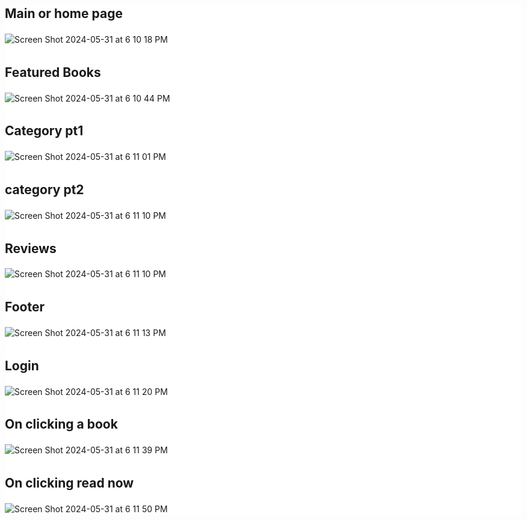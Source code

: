 Main or home page
-----------------
<img width="1430" alt="Screen Shot 2024-05-31 at 6 10 18 PM" src="https://github.com/bhavyamotukuri/bmbooks/assets/161410375/e3b5db00-abd5-45e2-9466-1cccbec3677c">

Featured Books
---------------
<img width="1430" alt="Screen Shot 2024-05-31 at 6 10 44 PM" src="https://github.com/bhavyamotukuri/bmbooks/assets/161410375/5b283e2d-5975-4818-91e6-68e213b82cb0">

Category pt1
-------------
<img width="1430" alt="Screen Shot 2024-05-31 at 6 11 01 PM" src="https://github.com/bhavyamotukuri/bmbooks/assets/161410375/40a263d9-79dc-4248-b14a-2d60dc51e464">


category pt2
--------------
<img width="1430" alt="Screen Shot 2024-05-31 at 6 11 10 PM" src="https://github.com/bhavyamotukuri/bmbooks/assets/161410375/53e52ccc-8806-4442-a87a-fc615da29316">


Reviews
-----
<img width="1430" alt="Screen Shot 2024-05-31 at 6 11 10 PM" src="https://github.com/bhavyamotukuri/bmbooks/assets/161410375/16f1329b-1ba1-4cec-94eb-d372876bf0ca">


Footer
-------
<img width="1430" alt="Screen Shot 2024-05-31 at 6 11 13 PM" src="https://github.com/bhavyamotukuri/bmbooks/assets/161410375/44ccf1f3-f763-4902-870f-24e5c72c9d55">

Login
-----
<img width="1430" alt="Screen Shot 2024-05-31 at 6 11 20 PM" src="https://github.com/bhavyamotukuri/bmbooks/assets/161410375/35e8ac55-a60a-489c-9b2a-a62cf7ade5c5">

On clicking a book
------------------
<img width="1430" alt="Screen Shot 2024-05-31 at 6 11 39 PM" src="https://github.com/bhavyamotukuri/bmbooks/assets/161410375/c5fe490a-ca71-4026-b82b-b5405ec1780d">

On clicking read now
--------------------
<img width="1430" alt="Screen Shot 2024-05-31 at 6 11 50 PM" src="https://github.com/bhavyamotukuri/bmbooks/assets/161410375/b5672dcf-53d7-4fd3-9920-64caa7a7cb50">


